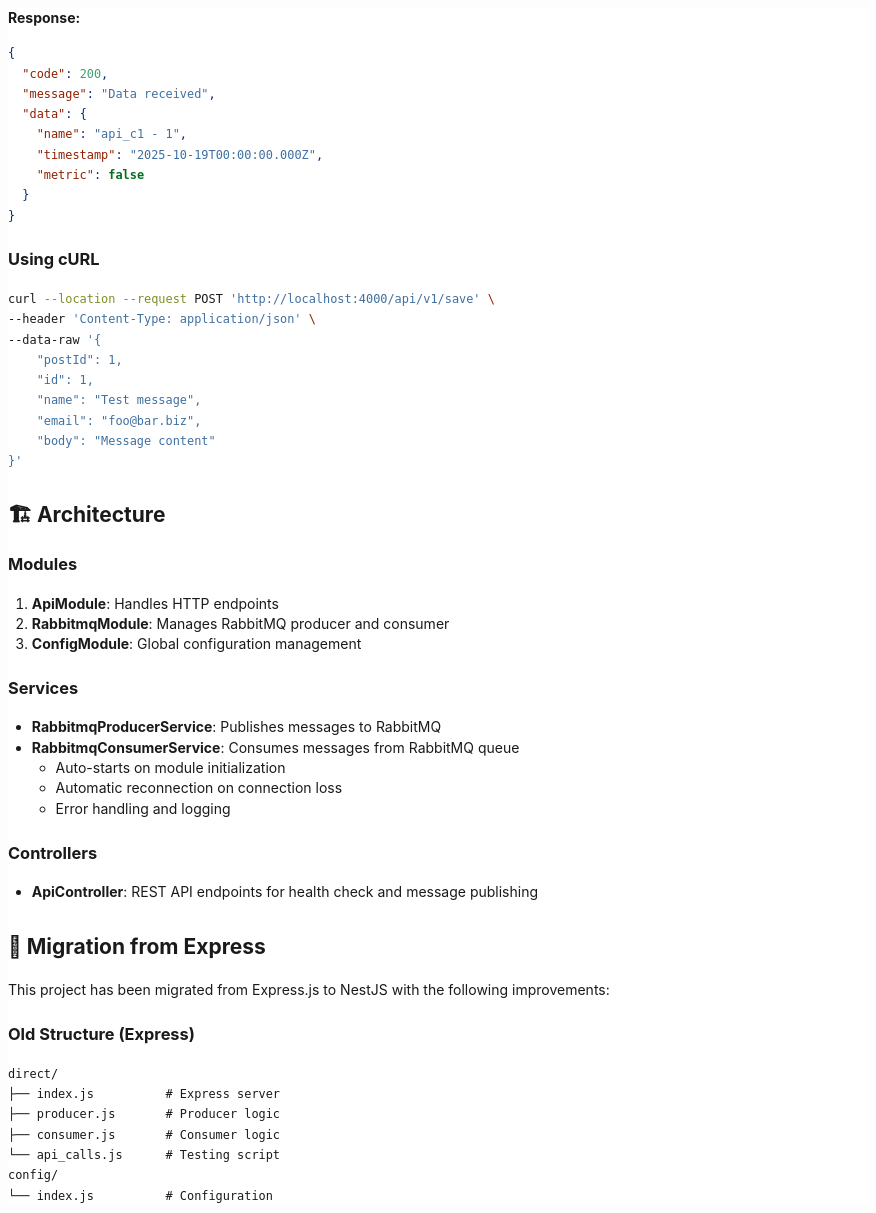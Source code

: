 **Response:**
```json
{
  "code": 200,
  "message": "Data received",
  "data": {
    "name": "api_c1 - 1",
    "timestamp": "2025-10-19T00:00:00.000Z",
    "metric": false
  }
}
```

### Using cURL
```bash
curl --location --request POST 'http://localhost:4000/api/v1/save' \
--header 'Content-Type: application/json' \
--data-raw '{
    "postId": 1,
    "id": 1,
    "name": "Test message",
    "email": "foo@bar.biz",
    "body": "Message content"
}'
```

## 🏗️ Architecture

### Modules

1. **ApiModule**: Handles HTTP endpoints
2. **RabbitmqModule**: Manages RabbitMQ producer and consumer
3. **ConfigModule**: Global configuration management

### Services

- **RabbitmqProducerService**: Publishes messages to RabbitMQ
- **RabbitmqConsumerService**: Consumes messages from RabbitMQ queue
  - Auto-starts on module initialization
  - Automatic reconnection on connection loss
  - Error handling and logging

### Controllers

- **ApiController**: REST API endpoints for health check and message publishing

## 🔄 Migration from Express

This project has been migrated from Express.js to NestJS with the following improvements:

### Old Structure (Express)
```
direct/
├── index.js          # Express server
├── producer.js       # Producer logic
├── consumer.js       # Consumer logic
└── api_calls.js      # Testing script
config/
└── index.js          # Configuration
```
